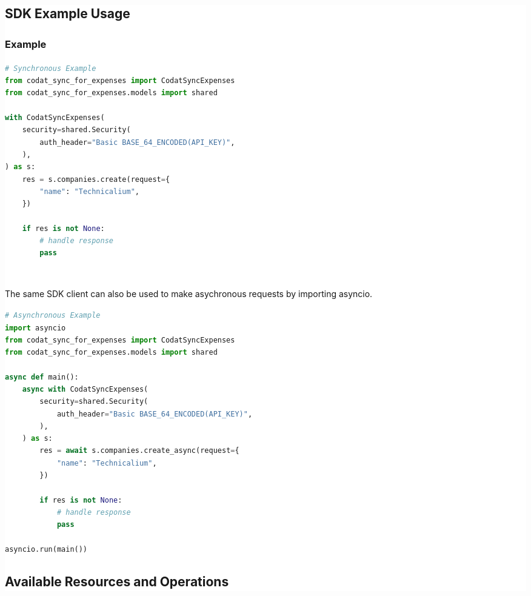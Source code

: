 

## SDK Example Usage

### Example

```python
# Synchronous Example
from codat_sync_for_expenses import CodatSyncExpenses
from codat_sync_for_expenses.models import shared

with CodatSyncExpenses(
    security=shared.Security(
        auth_header="Basic BASE_64_ENCODED(API_KEY)",
    ),
) as s:
    res = s.companies.create(request={
        "name": "Technicalium",
    })

    if res is not None:
        # handle response
        pass
```

</br>

The same SDK client can also be used to make asychronous requests by importing asyncio.
```python
# Asynchronous Example
import asyncio
from codat_sync_for_expenses import CodatSyncExpenses
from codat_sync_for_expenses.models import shared

async def main():
    async with CodatSyncExpenses(
        security=shared.Security(
            auth_header="Basic BASE_64_ENCODED(API_KEY)",
        ),
    ) as s:
        res = await s.companies.create_async(request={
            "name": "Technicalium",
        })

        if res is not None:
            # handle response
            pass

asyncio.run(main())
```



## Available Resources and Operations
